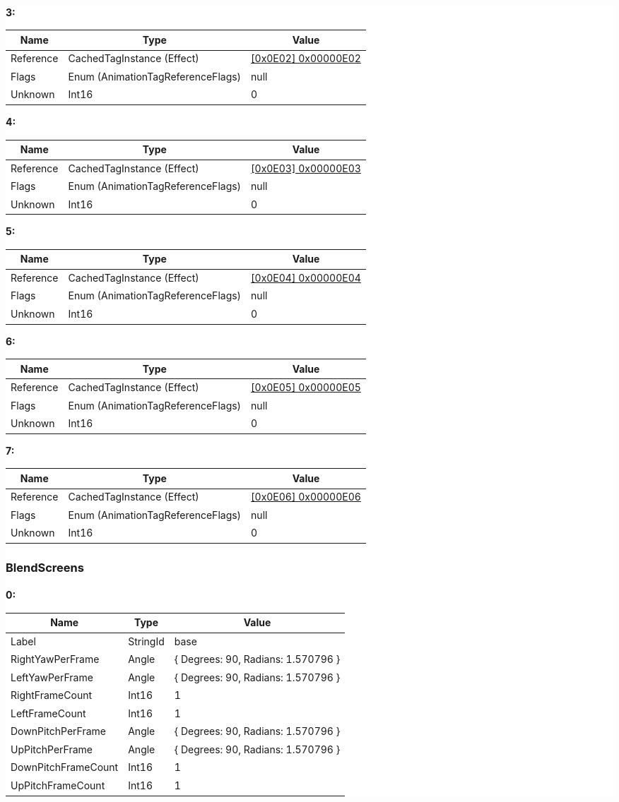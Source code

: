 
**3:**

Name	| Type	| Value
---	|---	|---	|
Reference	|CachedTagInstance (Effect)	|[[0x0E02] 0x00000E02](../Effect/0E02.md)
Flags	|Enum (AnimationTagReferenceFlags)	|null
Unknown	|Int16	|0


**4:**

Name	| Type	| Value
---	|---	|---	|
Reference	|CachedTagInstance (Effect)	|[[0x0E03] 0x00000E03](../Effect/0E03.md)
Flags	|Enum (AnimationTagReferenceFlags)	|null
Unknown	|Int16	|0


**5:**

Name	| Type	| Value
---	|---	|---	|
Reference	|CachedTagInstance (Effect)	|[[0x0E04] 0x00000E04](../Effect/0E04.md)
Flags	|Enum (AnimationTagReferenceFlags)	|null
Unknown	|Int16	|0


**6:**

Name	| Type	| Value
---	|---	|---	|
Reference	|CachedTagInstance (Effect)	|[[0x0E05] 0x00000E05](../Effect/0E05.md)
Flags	|Enum (AnimationTagReferenceFlags)	|null
Unknown	|Int16	|0


**7:**

Name	| Type	| Value
---	|---	|---	|
Reference	|CachedTagInstance (Effect)	|[[0x0E06] 0x00000E06](../Effect/0E06.md)
Flags	|Enum (AnimationTagReferenceFlags)	|null
Unknown	|Int16	|0


### BlendScreens

**0:**

Name	| Type	| Value
---	|---	|---	|
Label	|StringId	|base
RightYawPerFrame	|Angle	|{ Degrees: 90, Radians: 1.570796 }
LeftYawPerFrame	|Angle	|{ Degrees: 90, Radians: 1.570796 }
RightFrameCount	|Int16	|1
LeftFrameCount	|Int16	|1
DownPitchPerFrame	|Angle	|{ Degrees: 90, Radians: 1.570796 }
UpPitchPerFrame	|Angle	|{ Degrees: 90, Radians: 1.570796 }
DownPitchFrameCount	|Int16	|1
UpPitchFrameCount	|Int16	|1
